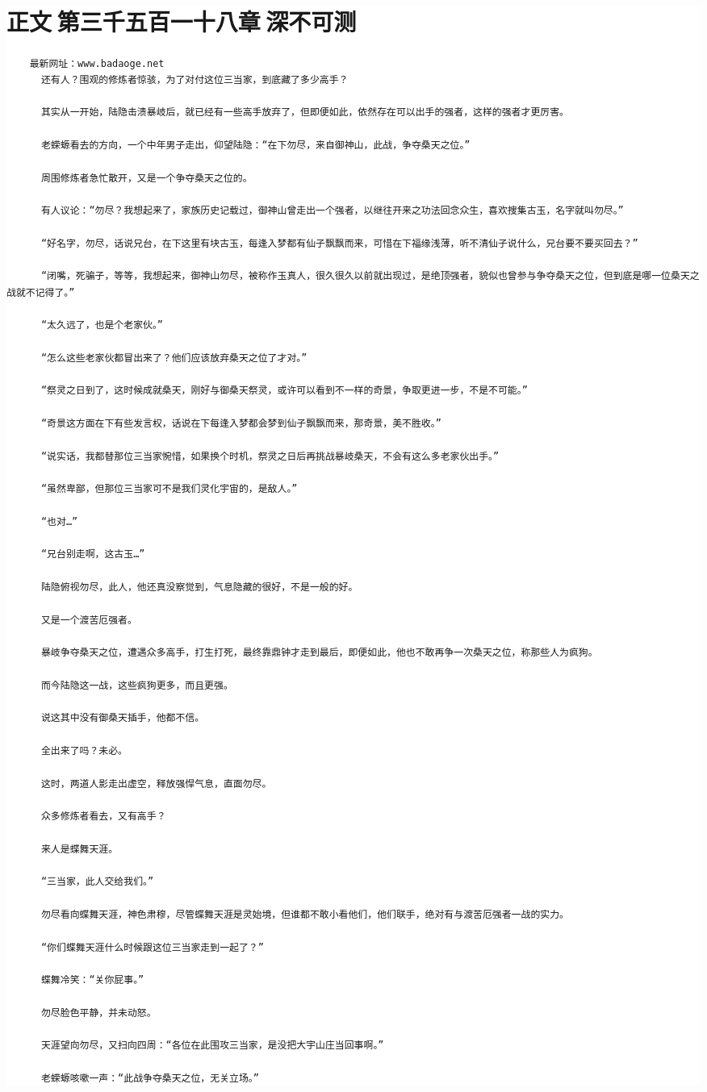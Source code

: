 # 正文 第三千五百一十八章 深不可测
        最新网址：www.badaoge.net
          还有人？围观的修炼者惊骇，为了对付这位三当家，到底藏了多少高手？
      
          其实从一开始，陆隐击溃暴岐后，就已经有一些高手放弃了，但即便如此，依然存在可以出手的强者，这样的强者才更厉害。
      
          老蝾螈看去的方向，一个中年男子走出，仰望陆隐：“在下勿尽，来自御神山，此战，争夺桑天之位。”
      
          周围修炼者急忙散开，又是一个争夺桑天之位的。
      
          有人议论：“勿尽？我想起来了，家族历史记载过，御神山曾走出一个强者，以继往开来之功法回念众生，喜欢搜集古玉，名字就叫勿尽。”
      
          “好名字，勿尽，话说兄台，在下这里有块古玉，每逢入梦都有仙子飘飘而来，可惜在下福缘浅薄，听不清仙子说什么，兄台要不要买回去？”
      
          “闭嘴，死骗子，等等，我想起来，御神山勿尽，被称作玉真人，很久很久以前就出现过，是绝顶强者，貌似也曾参与争夺桑天之位，但到底是哪一位桑天之战就不记得了。”
      
          “太久远了，也是个老家伙。”
      
          “怎么这些老家伙都冒出来了？他们应该放弃桑天之位了才对。”
      
          “祭灵之日到了，这时候成就桑天，刚好与御桑天祭灵，或许可以看到不一样的奇景，争取更进一步，不是不可能。”
      
          “奇景这方面在下有些发言权，话说在下每逢入梦都会梦到仙子飘飘而来，那奇景，美不胜收。”
      
          “说实话，我都替那位三当家惋惜，如果换个时机，祭灵之日后再挑战暴岐桑天，不会有这么多老家伙出手。”
      
          “虽然卑鄙，但那位三当家可不是我们灵化宇宙的，是敌人。”
      
          “也对…”
      
          “兄台别走啊，这古玉…”
      
          陆隐俯视勿尽，此人，他还真没察觉到，气息隐藏的很好，不是一般的好。
      
          又是一个渡苦厄强者。
      
          暴岐争夺桑天之位，遭遇众多高手，打生打死，最终靠鼎钟才走到最后，即便如此，他也不敢再争一次桑天之位，称那些人为疯狗。
      
          而今陆隐这一战，这些疯狗更多，而且更强。
      
          说这其中没有御桑天插手，他都不信。
      
          全出来了吗？未必。
      
          这时，两道人影走出虚空，释放强悍气息，直面勿尽。
      
          众多修炼者看去，又有高手？
      
          来人是蝶舞天涯。
      
          “三当家，此人交给我们。”
      
          勿尽看向蝶舞天涯，神色肃穆，尽管蝶舞天涯是灵始境，但谁都不敢小看他们，他们联手，绝对有与渡苦厄强者一战的实力。
      
          “你们蝶舞天涯什么时候跟这位三当家走到一起了？”
      
          蝶舞冷笑：“关你屁事。”
      
          勿尽脸色平静，并未动怒。
      
          天涯望向勿尽，又扫向四周：“各位在此围攻三当家，是没把大宇山庄当回事啊。”
      
          老蝾螈咳嗽一声：“此战争夺桑天之位，无关立场。”
      